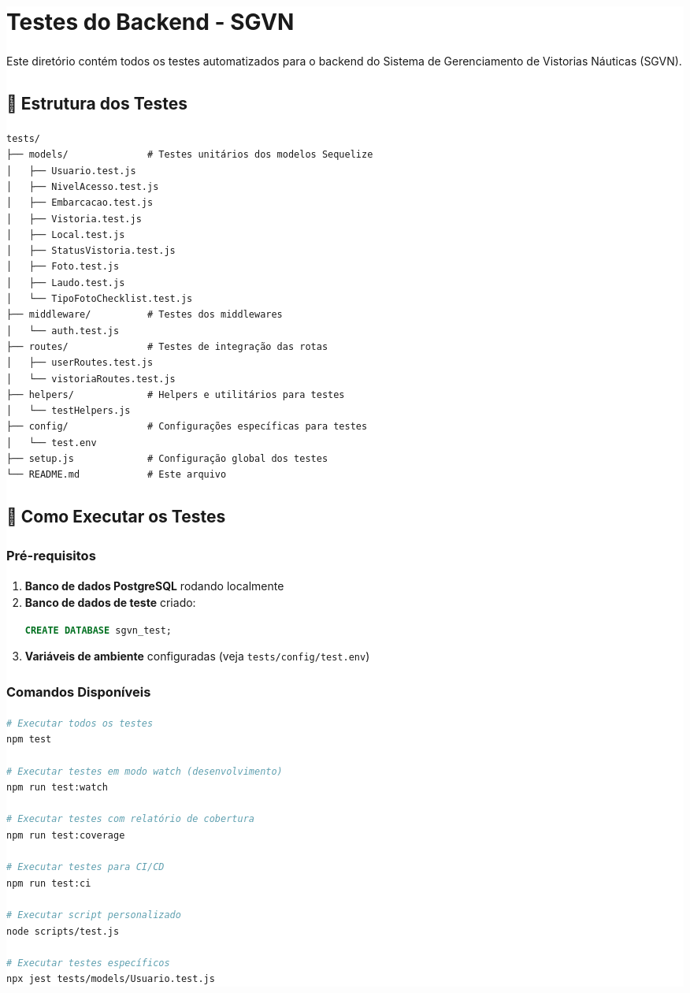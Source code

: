 # Testes do Backend - SGVN

Este diretório contém todos os testes automatizados para o backend do Sistema de Gerenciamento de Vistorias Náuticas (SGVN).

## 📁 Estrutura dos Testes

```
tests/
├── models/              # Testes unitários dos modelos Sequelize
│   ├── Usuario.test.js
│   ├── NivelAcesso.test.js
│   ├── Embarcacao.test.js
│   ├── Vistoria.test.js
│   ├── Local.test.js
│   ├── StatusVistoria.test.js
│   ├── Foto.test.js
│   ├── Laudo.test.js
│   └── TipoFotoChecklist.test.js
├── middleware/          # Testes dos middlewares
│   └── auth.test.js
├── routes/              # Testes de integração das rotas
│   ├── userRoutes.test.js
│   └── vistoriaRoutes.test.js
├── helpers/             # Helpers e utilitários para testes
│   └── testHelpers.js
├── config/              # Configurações específicas para testes
│   └── test.env
├── setup.js             # Configuração global dos testes
└── README.md            # Este arquivo
```

## 🚀 Como Executar os Testes

### Pré-requisitos

1. **Banco de dados PostgreSQL** rodando localmente
2. **Banco de dados de teste** criado:
   ```sql
   CREATE DATABASE sgvn_test;
   ```
3. **Variáveis de ambiente** configuradas (veja `tests/config/test.env`)

### Comandos Disponíveis

```bash
# Executar todos os testes
npm test

# Executar testes em modo watch (desenvolvimento)
npm run test:watch

# Executar testes com relatório de cobertura
npm run test:coverage

# Executar testes para CI/CD
npm run test:ci

# Executar script personalizado
node scripts/test.js

# Executar testes específicos
npx jest tests/models/Usuario.test.js
```